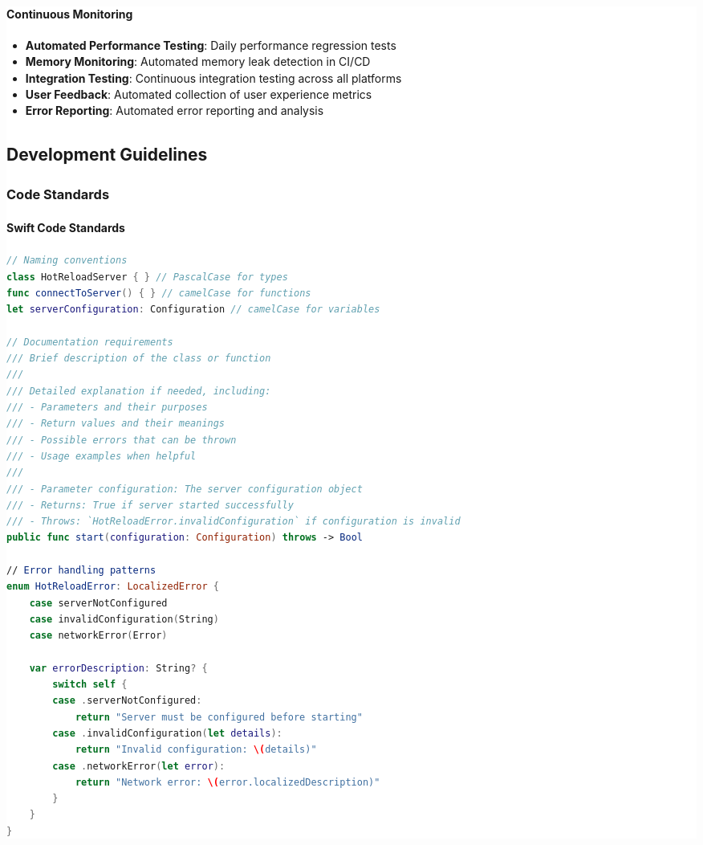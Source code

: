 #### Continuous Monitoring
- **Automated Performance Testing**: Daily performance regression tests
- **Memory Monitoring**: Automated memory leak detection in CI/CD
- **Integration Testing**: Continuous integration testing across all platforms
- **User Feedback**: Automated collection of user experience metrics
- **Error Reporting**: Automated error reporting and analysis

## Development Guidelines

### Code Standards

#### Swift Code Standards
```swift
// Naming conventions
class HotReloadServer { } // PascalCase for types
func connectToServer() { } // camelCase for functions
let serverConfiguration: Configuration // camelCase for variables

// Documentation requirements
/// Brief description of the class or function
/// 
/// Detailed explanation if needed, including:
/// - Parameters and their purposes
/// - Return values and their meanings  
/// - Possible errors that can be thrown
/// - Usage examples when helpful
///
/// - Parameter configuration: The server configuration object
/// - Returns: True if server started successfully
/// - Throws: `HotReloadError.invalidConfiguration` if configuration is invalid
public func start(configuration: Configuration) throws -> Bool

// Error handling patterns
enum HotReloadError: LocalizedError {
    case serverNotConfigured
    case invalidConfiguration(String)
    case networkError(Error)
    
    var errorDescription: String? {
        switch self {
        case .serverNotConfigured:
            return "Server must be configured before starting"
        case .invalidConfiguration(let details):
            return "Invalid configuration: \(details)"
        case .networkError(let error):
            return "Network error: \(error.localizedDescription)"
        }
    }
}
```
